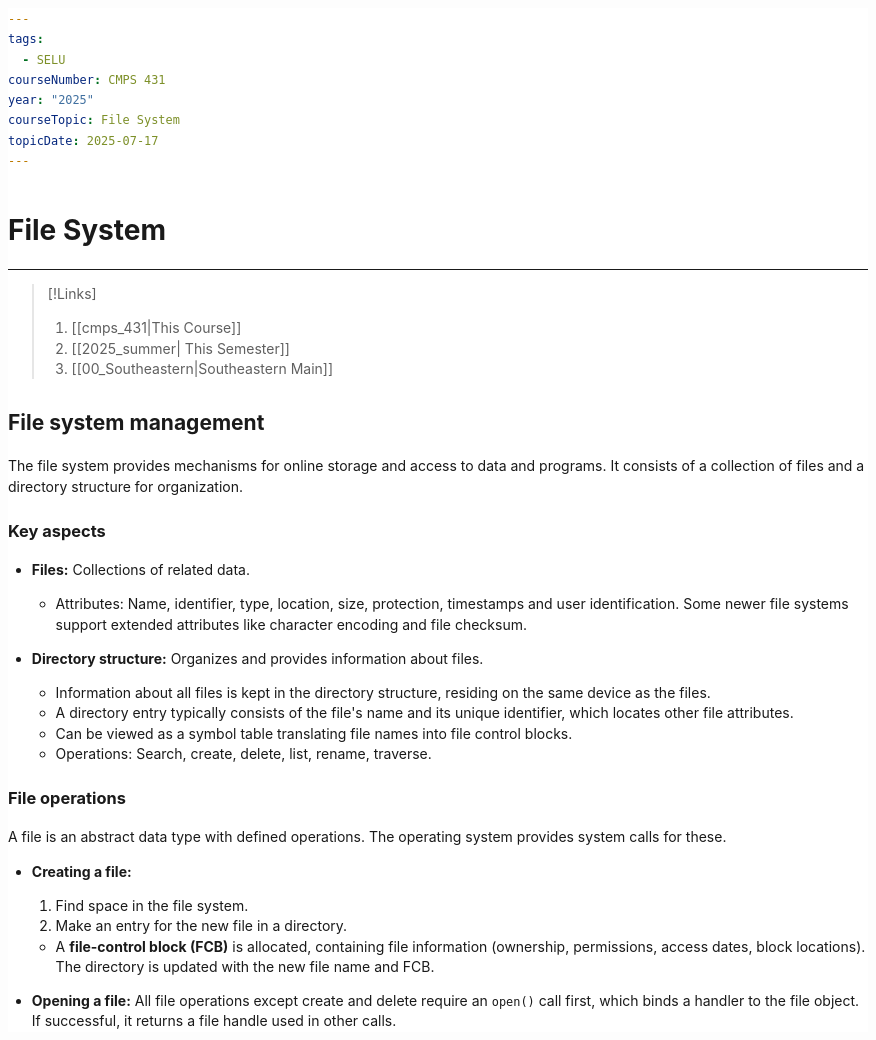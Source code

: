```yaml
---
tags:
  - SELU
courseNumber: CMPS 431
year: "2025"
courseTopic: File System
topicDate: 2025-07-17
---
```

# File System
___

>[!Links]
>1. [[cmps_431|This Course]]
>2. [[2025_summer| This Semester]]
>3. [[00_Southeastern|Southeastern Main]]

## File system management

The file system provides mechanisms for online storage and access to data and programs. It consists of a collection of files and a directory structure for organization.

### Key aspects

* **Files:** Collections of related data.
    * Attributes: Name, identifier, type, location, size, protection, timestamps and user identification. Some newer file systems support extended attributes like character encoding and file checksum.

* **Directory structure:** Organizes and provides information about files.
    * Information about all files is kept in the directory structure, residing on the same device as the files.
    * A directory entry typically consists of the file's name and its unique identifier, which locates other file attributes.
    * Can be viewed as a symbol table translating file names into file control blocks.
    * Operations: Search, create, delete, list, rename, traverse.

### File operations

A file is an abstract data type with defined operations. The operating system provides system calls for these.

* **Creating a file:**
    1. Find space in the file system.
    2. Make an entry for the new file in a directory.
    * A **file-control block (FCB)** is allocated, containing file information (ownership, permissions, access dates, block locations). The directory is updated with the new file name and FCB.

* **Opening a file:** All file operations except create and delete require an `open()` call first, which binds a handler to the file object. If successful, it returns a file handle used in other calls.
